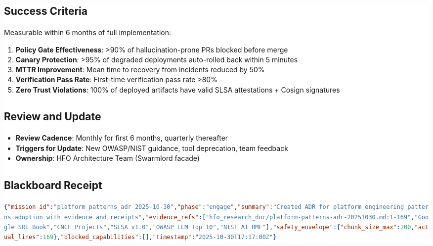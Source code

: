 ## Success Criteria

Measurable within 6 months of full implementation:
1. **Policy Gate Effectiveness**: >90% of hallucination-prone PRs blocked before merge
2. **Canary Protection**: >95% of degraded deployments auto-rolled back within 5 minutes
3. **MTTR Improvement**: Mean time to recovery from incidents reduced by 50%
4. **Verification Pass Rate**: First-time verification pass rate >80%
5. **Zero Trust Violations**: 100% of deployed artifacts have valid SLSA attestations + Cosign signatures

## Review and Update

- **Review Cadence**: Monthly for first 6 months, quarterly thereafter
- **Triggers for Update**: New OWASP/NIST guidance, tool deprecation, team feedback
- **Ownership**: HFO Architecture Team (Swarmlord facade)

## Blackboard Receipt

```json
{"mission_id":"platform_patterns_adr_2025-10-30","phase":"engage","summary":"Created ADR for platform engineering patterns adoption with evidence and receipts","evidence_refs":["hfo_research_doc/platform-patterns-adr-20251030.md:1-169","Google SRE Book","CNCF Projects","SLSA v1.0","OWASP LLM Top 10","NIST AI RMF"],"safety_envelope":{"chunk_size_max":200,"actual_lines":169},"blocked_capabilities":[],"timestamp":"2025-10-30T17:17:00Z"}
```
